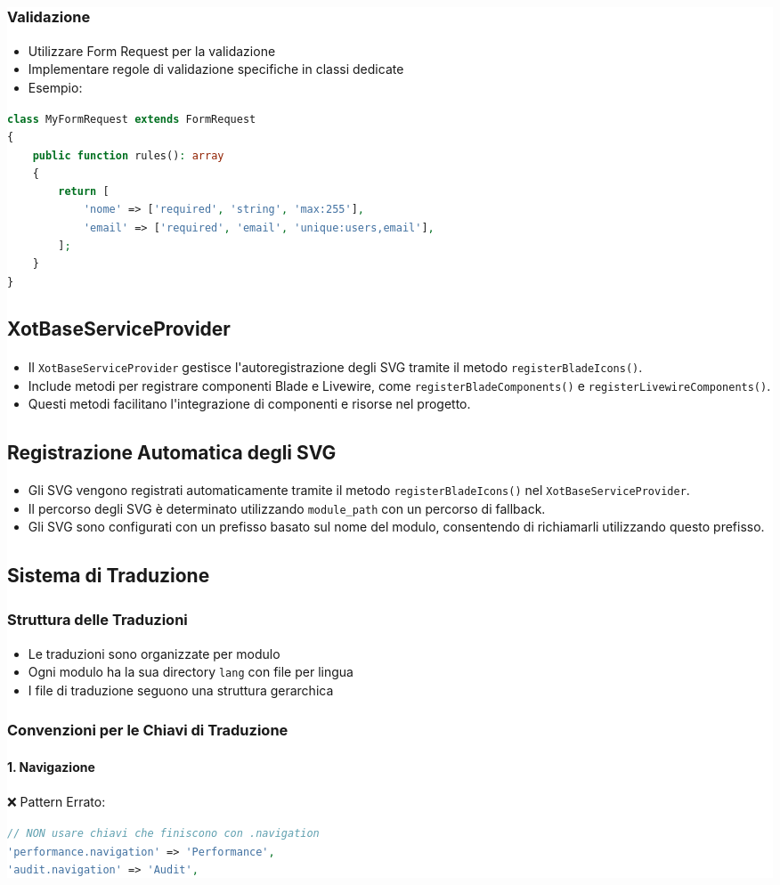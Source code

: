 
### Validazione
- Utilizzare Form Request per la validazione
- Implementare regole di validazione specifiche in classi dedicate
- Esempio:
```php
class MyFormRequest extends FormRequest
{
    public function rules(): array
    {
        return [
            'nome' => ['required', 'string', 'max:255'],
            'email' => ['required', 'email', 'unique:users,email'],
        ];
    }
}

```

## XotBaseServiceProvider

- Il `XotBaseServiceProvider` gestisce l'autoregistrazione degli SVG tramite il metodo `registerBladeIcons()`.
- Include metodi per registrare componenti Blade e Livewire, come `registerBladeComponents()` e `registerLivewireComponents()`.
- Questi metodi facilitano l'integrazione di componenti e risorse nel progetto.

## Registrazione Automatica degli SVG

- Gli SVG vengono registrati automaticamente tramite il metodo `registerBladeIcons()` nel `XotBaseServiceProvider`.
- Il percorso degli SVG è determinato utilizzando `module_path` con un percorso di fallback.
- Gli SVG sono configurati con un prefisso basato sul nome del modulo, consentendo di richiamarli utilizzando questo prefisso.

## Sistema di Traduzione

### Struttura delle Traduzioni
- Le traduzioni sono organizzate per modulo
- Ogni modulo ha la sua directory `lang` con file per lingua
- I file di traduzione seguono una struttura gerarchica

### Convenzioni per le Chiavi di Traduzione

#### 1. Navigazione
❌ Pattern Errato:
```php
// NON usare chiavi che finiscono con .navigation
'performance.navigation' => 'Performance',
'audit.navigation' => 'Audit',
```
